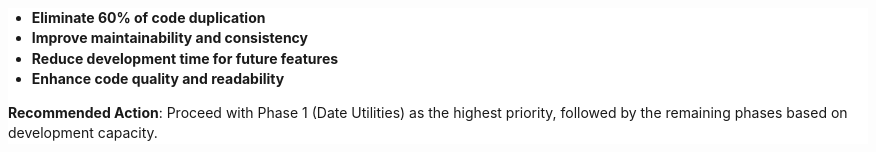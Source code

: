 - **Eliminate 60% of code duplication**
- **Improve maintainability and consistency**
- **Reduce development time for future features**
- **Enhance code quality and readability**

**Recommended Action**: Proceed with Phase 1 (Date Utilities) as the highest priority, followed by the remaining phases based on development capacity. 